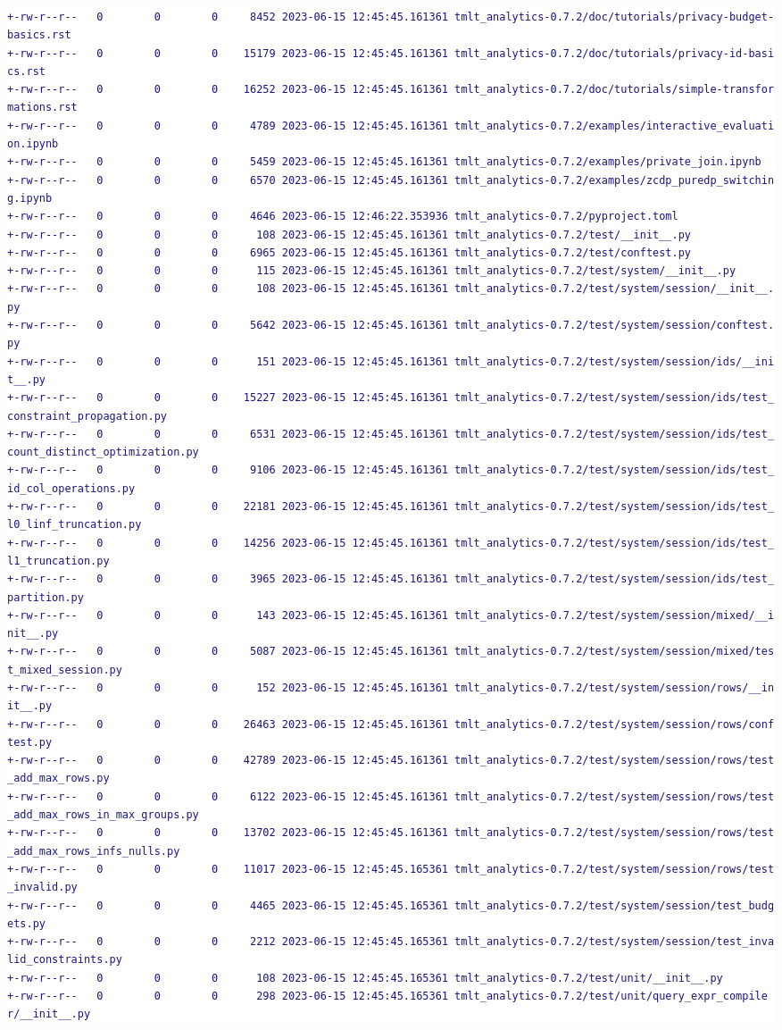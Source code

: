 ```diff
+-rw-r--r--   0        0        0     8452 2023-06-15 12:45:45.161361 tmlt_analytics-0.7.2/doc/tutorials/privacy-budget-basics.rst
+-rw-r--r--   0        0        0    15179 2023-06-15 12:45:45.161361 tmlt_analytics-0.7.2/doc/tutorials/privacy-id-basics.rst
+-rw-r--r--   0        0        0    16252 2023-06-15 12:45:45.161361 tmlt_analytics-0.7.2/doc/tutorials/simple-transformations.rst
+-rw-r--r--   0        0        0     4789 2023-06-15 12:45:45.161361 tmlt_analytics-0.7.2/examples/interactive_evaluation.ipynb
+-rw-r--r--   0        0        0     5459 2023-06-15 12:45:45.161361 tmlt_analytics-0.7.2/examples/private_join.ipynb
+-rw-r--r--   0        0        0     6570 2023-06-15 12:45:45.161361 tmlt_analytics-0.7.2/examples/zcdp_puredp_switching.ipynb
+-rw-r--r--   0        0        0     4646 2023-06-15 12:46:22.353936 tmlt_analytics-0.7.2/pyproject.toml
+-rw-r--r--   0        0        0      108 2023-06-15 12:45:45.161361 tmlt_analytics-0.7.2/test/__init__.py
+-rw-r--r--   0        0        0     6965 2023-06-15 12:45:45.161361 tmlt_analytics-0.7.2/test/conftest.py
+-rw-r--r--   0        0        0      115 2023-06-15 12:45:45.161361 tmlt_analytics-0.7.2/test/system/__init__.py
+-rw-r--r--   0        0        0      108 2023-06-15 12:45:45.161361 tmlt_analytics-0.7.2/test/system/session/__init__.py
+-rw-r--r--   0        0        0     5642 2023-06-15 12:45:45.161361 tmlt_analytics-0.7.2/test/system/session/conftest.py
+-rw-r--r--   0        0        0      151 2023-06-15 12:45:45.161361 tmlt_analytics-0.7.2/test/system/session/ids/__init__.py
+-rw-r--r--   0        0        0    15227 2023-06-15 12:45:45.161361 tmlt_analytics-0.7.2/test/system/session/ids/test_constraint_propagation.py
+-rw-r--r--   0        0        0     6531 2023-06-15 12:45:45.161361 tmlt_analytics-0.7.2/test/system/session/ids/test_count_distinct_optimization.py
+-rw-r--r--   0        0        0     9106 2023-06-15 12:45:45.161361 tmlt_analytics-0.7.2/test/system/session/ids/test_id_col_operations.py
+-rw-r--r--   0        0        0    22181 2023-06-15 12:45:45.161361 tmlt_analytics-0.7.2/test/system/session/ids/test_l0_linf_truncation.py
+-rw-r--r--   0        0        0    14256 2023-06-15 12:45:45.161361 tmlt_analytics-0.7.2/test/system/session/ids/test_l1_truncation.py
+-rw-r--r--   0        0        0     3965 2023-06-15 12:45:45.161361 tmlt_analytics-0.7.2/test/system/session/ids/test_partition.py
+-rw-r--r--   0        0        0      143 2023-06-15 12:45:45.161361 tmlt_analytics-0.7.2/test/system/session/mixed/__init__.py
+-rw-r--r--   0        0        0     5087 2023-06-15 12:45:45.161361 tmlt_analytics-0.7.2/test/system/session/mixed/test_mixed_session.py
+-rw-r--r--   0        0        0      152 2023-06-15 12:45:45.161361 tmlt_analytics-0.7.2/test/system/session/rows/__init__.py
+-rw-r--r--   0        0        0    26463 2023-06-15 12:45:45.161361 tmlt_analytics-0.7.2/test/system/session/rows/conftest.py
+-rw-r--r--   0        0        0    42789 2023-06-15 12:45:45.161361 tmlt_analytics-0.7.2/test/system/session/rows/test_add_max_rows.py
+-rw-r--r--   0        0        0     6122 2023-06-15 12:45:45.161361 tmlt_analytics-0.7.2/test/system/session/rows/test_add_max_rows_in_max_groups.py
+-rw-r--r--   0        0        0    13702 2023-06-15 12:45:45.161361 tmlt_analytics-0.7.2/test/system/session/rows/test_add_max_rows_infs_nulls.py
+-rw-r--r--   0        0        0    11017 2023-06-15 12:45:45.165361 tmlt_analytics-0.7.2/test/system/session/rows/test_invalid.py
+-rw-r--r--   0        0        0     4465 2023-06-15 12:45:45.165361 tmlt_analytics-0.7.2/test/system/session/test_budgets.py
+-rw-r--r--   0        0        0     2212 2023-06-15 12:45:45.165361 tmlt_analytics-0.7.2/test/system/session/test_invalid_constraints.py
+-rw-r--r--   0        0        0      108 2023-06-15 12:45:45.165361 tmlt_analytics-0.7.2/test/unit/__init__.py
+-rw-r--r--   0        0        0      298 2023-06-15 12:45:45.165361 tmlt_analytics-0.7.2/test/unit/query_expr_compiler/__init__.py
```